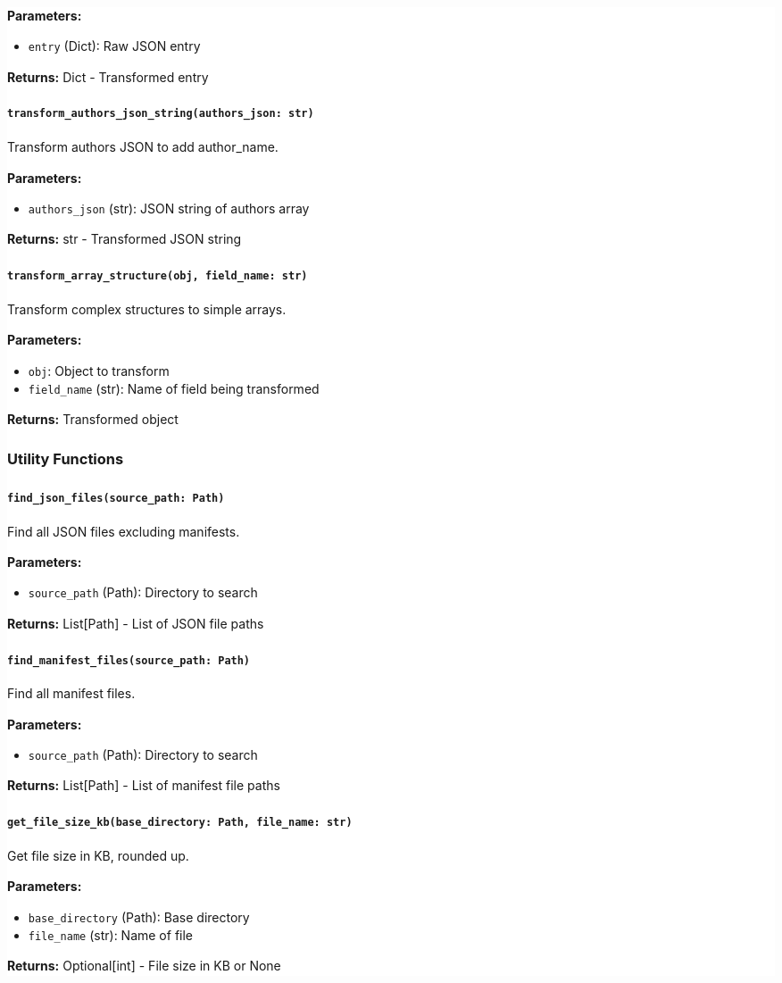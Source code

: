 **Parameters:**
- `entry` (Dict): Raw JSON entry

**Returns:** Dict - Transformed entry

#### `transform_authors_json_string(authors_json: str)`
Transform authors JSON to add author_name.

**Parameters:**
- `authors_json` (str): JSON string of authors array

**Returns:** str - Transformed JSON string

#### `transform_array_structure(obj, field_name: str)`
Transform complex structures to simple arrays.

**Parameters:**
- `obj`: Object to transform
- `field_name` (str): Name of field being transformed

**Returns:** Transformed object

### Utility Functions

#### `find_json_files(source_path: Path)`
Find all JSON files excluding manifests.

**Parameters:**
- `source_path` (Path): Directory to search

**Returns:** List[Path] - List of JSON file paths

#### `find_manifest_files(source_path: Path)`
Find all manifest files.

**Parameters:**
- `source_path` (Path): Directory to search

**Returns:** List[Path] - List of manifest file paths

#### `get_file_size_kb(base_directory: Path, file_name: str)`
Get file size in KB, rounded up.

**Parameters:**
- `base_directory` (Path): Base directory
- `file_name` (str): Name of file

**Returns:** Optional[int] - File size in KB or None